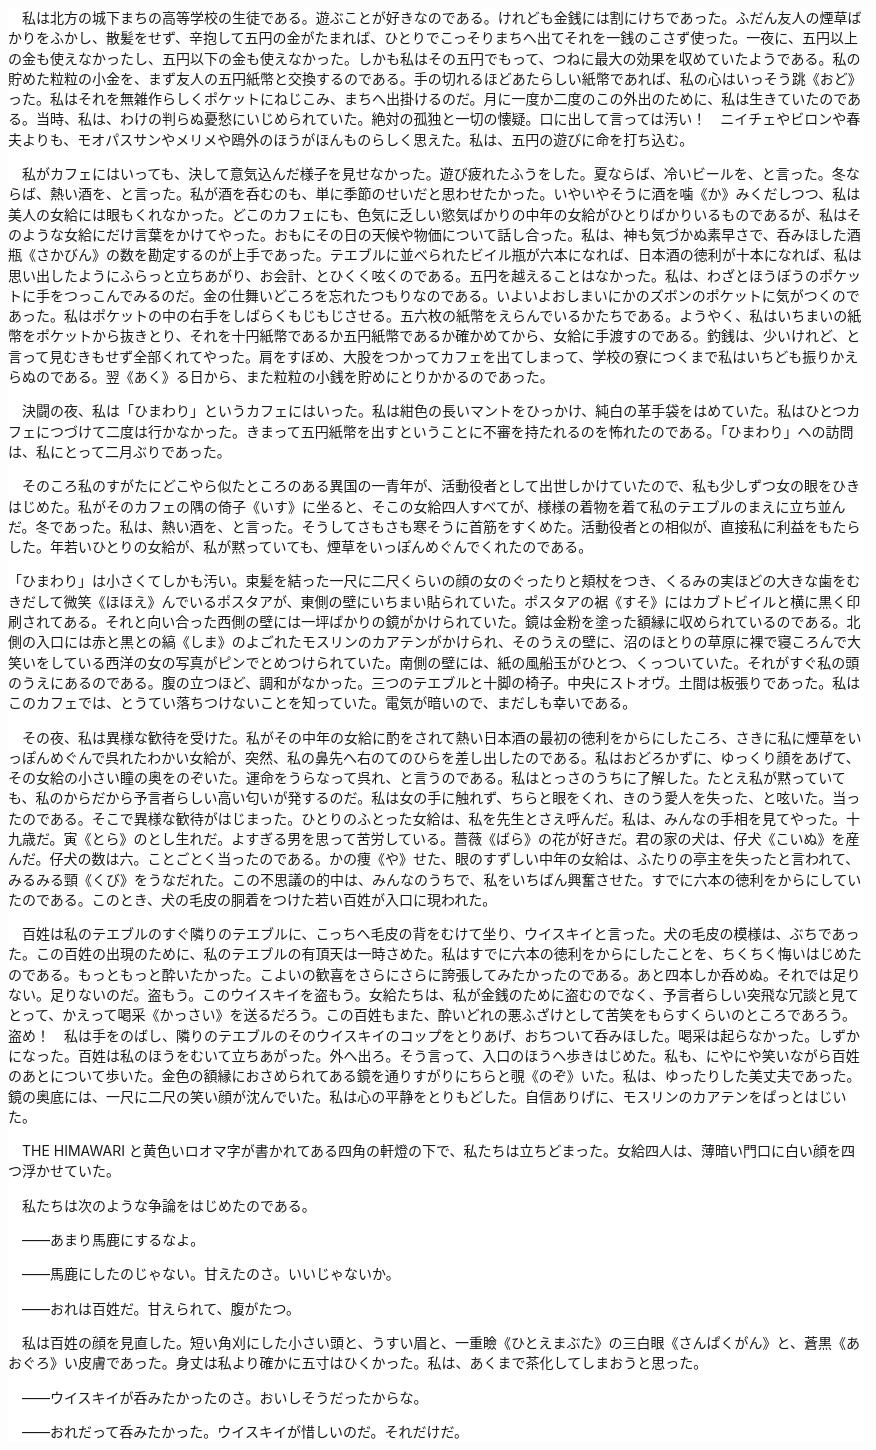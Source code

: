 　私は北方の城下まちの高等学校の生徒である。遊ぶことが好きなのである。けれども金銭には割にけちであった。ふだん友人の煙草ばかりをふかし、散髪をせず、辛抱して五円の金がたまれば、ひとりでこっそりまちへ出てそれを一銭のこさず使った。一夜に、五円以上の金も使えなかったし、五円以下の金も使えなかった。しかも私はその五円でもって、つねに最大の効果を収めていたようである。私の貯めた粒粒の小金を、まず友人の五円紙幣と交換するのである。手の切れるほどあたらしい紙幣であれば、私の心はいっそう跳《おど》った。私はそれを無雑作らしくポケットにねじこみ、まちへ出掛けるのだ。月に一度か二度のこの外出のために、私は生きていたのである。当時、私は、わけの判らぬ憂愁にいじめられていた。絶対の孤独と一切の懐疑。口に出して言っては汚い！　ニイチェやビロンや春夫よりも、モオパスサンやメリメや鴎外のほうがほんものらしく思えた。私は、五円の遊びに命を打ち込む。

　私がカフェにはいっても、決して意気込んだ様子を見せなかった。遊び疲れたふうをした。夏ならば、冷いビールを、と言った。冬ならば、熱い酒を、と言った。私が酒を呑むのも、単に季節のせいだと思わせたかった。いやいやそうに酒を噛《か》みくだしつつ、私は美人の女給には眼もくれなかった。どこのカフェにも、色気に乏しい慾気ばかりの中年の女給がひとりばかりいるものであるが、私はそのような女給にだけ言葉をかけてやった。おもにその日の天候や物価について話し合った。私は、神も気づかぬ素早さで、呑みほした酒瓶《さかびん》の数を勘定するのが上手であった。テエブルに並べられたビイル瓶が六本になれば、日本酒の徳利が十本になれば、私は思い出したようにふらっと立ちあがり、お会計、とひくく呟くのである。五円を越えることはなかった。私は、わざとほうぼうのポケットに手をつっこんでみるのだ。金の仕舞いどころを忘れたつもりなのである。いよいよおしまいにかのズボンのポケットに気がつくのであった。私はポケットの中の右手をしばらくもじもじさせる。五六枚の紙幣をえらんでいるかたちである。ようやく、私はいちまいの紙幣をポケットから抜きとり、それを十円紙幣であるか五円紙幣であるか確かめてから、女給に手渡すのである。釣銭は、少いけれど、と言って見むきもせず全部くれてやった。肩をすぼめ、大股をつかってカフェを出てしまって、学校の寮につくまで私はいちども振りかえらぬのである。翌《あく》る日から、また粒粒の小銭を貯めにとりかかるのであった。

　決闘の夜、私は「ひまわり」というカフェにはいった。私は紺色の長いマントをひっかけ、純白の革手袋をはめていた。私はひとつカフェにつづけて二度は行かなかった。きまって五円紙幣を出すということに不審を持たれるのを怖れたのである。「ひまわり」への訪問は、私にとって二月ぶりであった。

　そのころ私のすがたにどこやら似たところのある異国の一青年が、活動役者として出世しかけていたので、私も少しずつ女の眼をひきはじめた。私がそのカフェの隅の倚子《いす》に坐ると、そこの女給四人すべてが、様様の着物を着て私のテエブルのまえに立ち並んだ。冬であった。私は、熱い酒を、と言った。そうしてさもさも寒そうに首筋をすくめた。活動役者との相似が、直接私に利益をもたらした。年若いひとりの女給が、私が黙っていても、煙草をいっぽんめぐんでくれたのである。

「ひまわり」は小さくてしかも汚い。束髪を結った一尺に二尺くらいの顔の女のぐったりと頬杖をつき、くるみの実ほどの大きな歯をむきだして微笑《ほほえ》んでいるポスタアが、東側の壁にいちまい貼られていた。ポスタアの裾《すそ》にはカブトビイルと横に黒く印刷されてある。それと向い合った西側の壁には一坪ばかりの鏡がかけられていた。鏡は金粉を塗った額縁に収められているのである。北側の入口には赤と黒との縞《しま》のよごれたモスリンのカアテンがかけられ、そのうえの壁に、沼のほとりの草原に裸で寝ころんで大笑いをしている西洋の女の写真がピンでとめつけられていた。南側の壁には、紙の風船玉がひとつ、くっついていた。それがすぐ私の頭のうえにあるのである。腹の立つほど、調和がなかった。三つのテエブルと十脚の椅子。中央にストオヴ。土間は板張りであった。私はこのカフェでは、とうてい落ちつけないことを知っていた。電気が暗いので、まだしも幸いである。

　その夜、私は異様な歓待を受けた。私がその中年の女給に酌をされて熱い日本酒の最初の徳利をからにしたころ、さきに私に煙草をいっぽんめぐんで呉れたわかい女給が、突然、私の鼻先へ右のてのひらを差し出したのである。私はおどろかずに、ゆっくり顔をあげて、その女給の小さい瞳の奥をのぞいた。運命をうらなって呉れ、と言うのである。私はとっさのうちに了解した。たとえ私が黙っていても、私のからだから予言者らしい高い匂いが発するのだ。私は女の手に触れず、ちらと眼をくれ、きのう愛人を失った、と呟いた。当ったのである。そこで異様な歓待がはじまった。ひとりのふとった女給は、私を先生とさえ呼んだ。私は、みんなの手相を見てやった。十九歳だ。寅《とら》のとし生れだ。よすぎる男を思って苦労している。薔薇《ばら》の花が好きだ。君の家の犬は、仔犬《こいぬ》を産んだ。仔犬の数は六。ことごとく当ったのである。かの痩《や》せた、眼のすずしい中年の女給は、ふたりの亭主を失ったと言われて、みるみる頸《くび》をうなだれた。この不思議の的中は、みんなのうちで、私をいちばん興奮させた。すでに六本の徳利をからにしていたのである。このとき、犬の毛皮の胴着をつけた若い百姓が入口に現われた。

　百姓は私のテエブルのすぐ隣りのテエブルに、こっちへ毛皮の背をむけて坐り、ウイスキイと言った。犬の毛皮の模様は、ぶちであった。この百姓の出現のために、私のテエブルの有頂天は一時さめた。私はすでに六本の徳利をからにしたことを、ちくちく悔いはじめたのである。もっともっと酔いたかった。こよいの歓喜をさらにさらに誇張してみたかったのである。あと四本しか呑めぬ。それでは足りない。足りないのだ。盗もう。このウイスキイを盗もう。女給たちは、私が金銭のために盗むのでなく、予言者らしい突飛な冗談と見てとって、かえって喝采《かっさい》を送るだろう。この百姓もまた、酔いどれの悪ふざけとして苦笑をもらすくらいのところであろう。盗め！　私は手をのばし、隣りのテエブルのそのウイスキイのコップをとりあげ、おちついて呑みほした。喝采は起らなかった。しずかになった。百姓は私のほうをむいて立ちあがった。外へ出ろ。そう言って、入口のほうへ歩きはじめた。私も、にやにや笑いながら百姓のあとについて歩いた。金色の額縁におさめられてある鏡を通りすがりにちらと覗《のぞ》いた。私は、ゆったりした美丈夫であった。鏡の奥底には、一尺に二尺の笑い顔が沈んでいた。私は心の平静をとりもどした。自信ありげに、モスリンのカアテンをぱっとはじいた。

　THE HIMAWARI と黄色いロオマ字が書かれてある四角の軒燈の下で、私たちは立ちどまった。女給四人は、薄暗い門口に白い顔を四つ浮かせていた。

　私たちは次のような争論をはじめたのである。

　――あまり馬鹿にするなよ。

　――馬鹿にしたのじゃない。甘えたのさ。いいじゃないか。

　――おれは百姓だ。甘えられて、腹がたつ。

　私は百姓の顔を見直した。短い角刈にした小さい頭と、うすい眉と、一重瞼《ひとえまぶた》の三白眼《さんぱくがん》と、蒼黒《あおぐろ》い皮膚であった。身丈は私より確かに五寸はひくかった。私は、あくまで茶化してしまおうと思った。

　――ウイスキイが呑みたかったのさ。おいしそうだったからな。

　――おれだって呑みたかった。ウイスキイが惜しいのだ。それだけだ。
